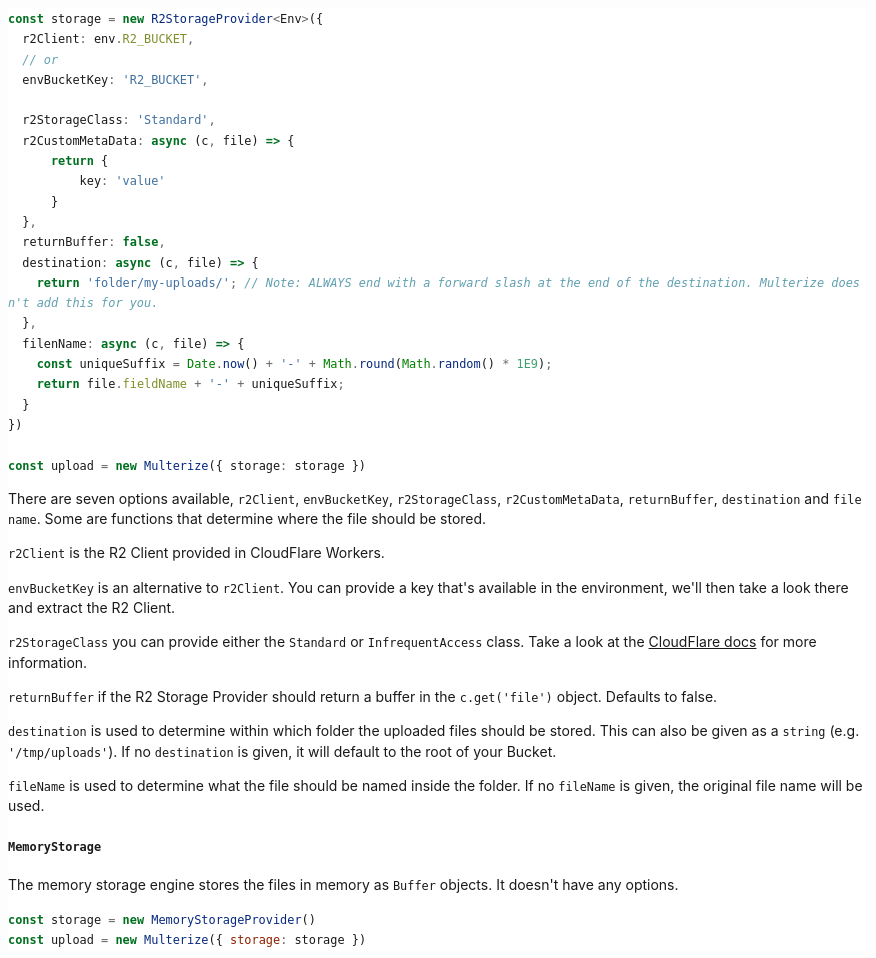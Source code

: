 ```typescript
const storage = new R2StorageProvider<Env>({
  r2Client: env.R2_BUCKET,
  // or
  envBucketKey: 'R2_BUCKET',

  r2StorageClass: 'Standard',
  r2CustomMetaData: async (c, file) => {
      return {
          key: 'value'
      }
  },
  returnBuffer: false,
  destination: async (c, file) => {
    return 'folder/my-uploads/'; // Note: ALWAYS end with a forward slash at the end of the destination. Multerize doesn't add this for you.
  },
  filenName: async (c, file) => {
    const uniqueSuffix = Date.now() + '-' + Math.round(Math.random() * 1E9);
    return file.fieldName + '-' + uniqueSuffix;
  }
})

const upload = new Multerize({ storage: storage })
```

There are seven options available, `r2Client`, `envBucketKey`, `r2StorageClass`, `r2CustomMetaData`, `returnBuffer`, `destination` and `filename`. Some are
functions that determine where the file should be stored.

`r2Client` is the R2 Client provided in CloudFlare Workers. 

`envBucketKey` is an alternative to `r2Client`. You can provide a key that's available in the environment, we'll then take a look there and extract the R2 Client.

`r2StorageClass` you can provide either the `Standard` or `InfrequentAccess` class. Take a look at the [CloudFlare docs](https://developers.cloudflare.com/r2/buckets/storage-classes/) for more information.

`returnBuffer` if the R2 Storage Provider should return a buffer in the `c.get('file')` object. Defaults to false.

`destination` is used to determine within which folder the uploaded files should
be stored. This can also be given as a `string` (e.g. `'/tmp/uploads'`). If no
`destination` is given, it will default to the root of your Bucket.

`fileName` is used to determine what the file should be named inside the folder.
If no `fileName` is given, the original file name will be used.

#### `MemoryStorage`

The memory storage engine stores the files in memory as `Buffer` objects. It
doesn't have any options.

```javascript
const storage = new MemoryStorageProvider()
const upload = new Multerize({ storage: storage })
```
